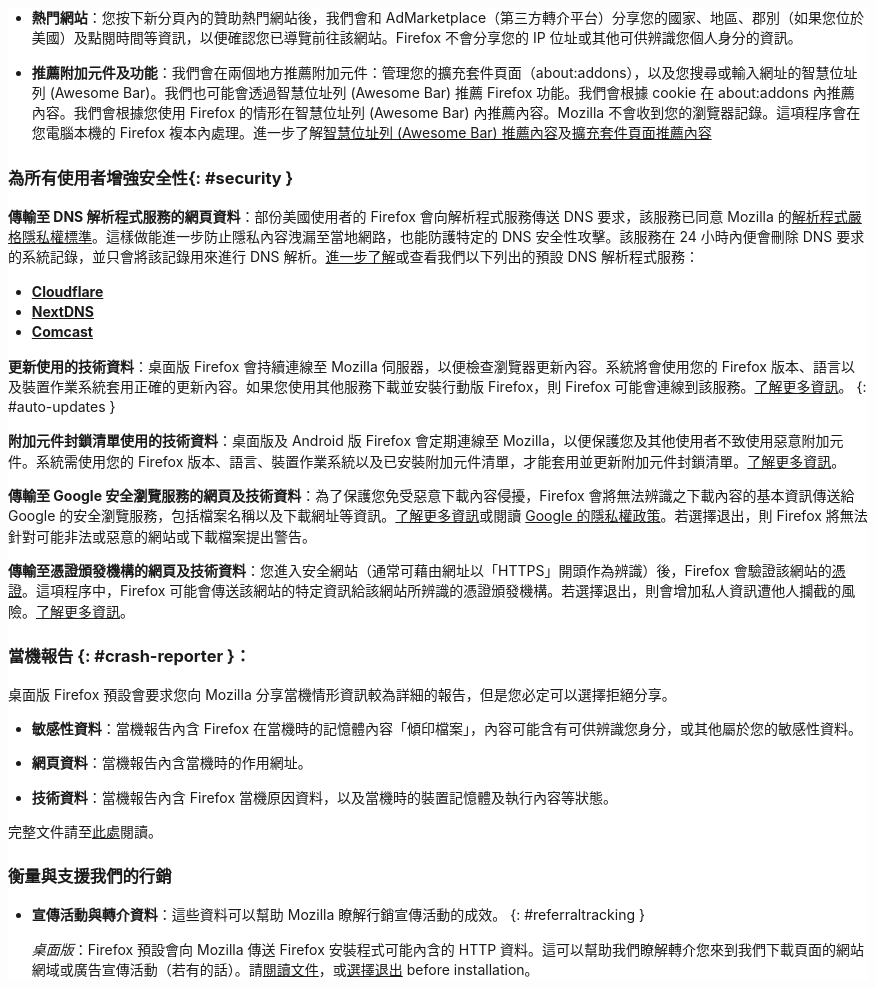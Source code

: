 * __熱門網站__：您按下新分頁內的贊助熱門網站後，我們會和 AdMarketplace（第三方轉介平台）分享您的國家、地區、郡別（如果您位於美國）及點閱時間等資訊，以便確認您已導覽前往該網站。Firefox 不會分享您的 IP 位址或其他可供辨識您個人身分的資訊。

* __推薦附加元件及功能__：我們會在兩個地方推薦附加元件：管理您的擴充套件頁面（about:addons），以及您搜尋或輸入網址的智慧位址列 (Awesome Bar)。我們也可能會透過智慧位址列 (Awesome Bar) 推薦 Firefox 功能。我們會根據 cookie 在 about:addons 內推薦內容。我們會根據您使用 Firefox 的情形在智慧位址列 (Awesome Bar) 內推薦內容。Mozilla 不會收到您的瀏覽器記錄。這項程序會在您電腦本機的 Firefox 複本內處理。進一步了解[智慧位址列 (Awesome Bar) 推薦內容](https://support.mozilla.org/kb/extension-recommendations)及[擴充套件頁面推薦內容](https://support.mozilla.org/kb/personalized-extension-recommendations)

### 為所有使用者增強安全性{: #security }

**傳輸至 DNS 解析程式服務的網頁資料**：部份美國使用者的 Firefox 會向解析程式服務傳送 DNS 要求，該服務已同意 Mozilla 的[解析程式嚴格隱私權標準](https://wiki.mozilla.org/Security/DOH-resolver-policy)。這樣做能進一步防止隱私內容洩漏至當地網路，也能防護特定的 DNS 安全性攻擊。該服務在 24 小時內便會刪除 DNS 要求的系統記錄，並只會將該記錄用來進行 DNS 解析。[進一步了解](https://support.mozilla.org/kb/firefox-dns-over-https#w_switching-providers)或查看我們以下列出的預設 DNS 解析程式服務：

* [__Cloudflare__](https://developers.cloudflare.com/1.1.1.1/privacy/firefox/)
* [__NextDNS__](https://nextdns.io/privacy)
* [__Comcast__](https://www.xfinity.com/privacy/policy/dns)

**更新使用的技術資料**：桌面版 Firefox 會持續連線至 Mozilla 伺服器，以便檢查瀏覽器更新內容。系統將會使用您的 Firefox 版本、語言以及裝置作業系統套用正確的更新內容。如果您使用其他服務下載並安裝行動版 Firefox，則 Firefox 可能會連線到該服務。[了解更多資訊](https://support.mozilla.org/kb/how-stop-firefox-automatically-making-connections#w_auto-update-checking)。
{: #auto-updates }

**附加元件封鎖清單使用的技術資料**：桌面版及 Android 版 Firefox 會定期連線至 Mozilla，以便保護您及其他使用者不致使用惡意附加元件。系統需使用您的 Firefox 版本、語言、裝置作業系統以及已安裝附加元件清單，才能套用並更新附加元件封鎖清單。[了解更多資訊](https://support.mozilla.org/kb/how-stop-firefox-making-automatic-connections)。

**傳輸至 Google 安全瀏覽服務的網頁及技術資料**：為了保護您免受惡意下載內容侵擾，Firefox 會將無法辨識之下載內容的基本資訊傳送給 Google 的安全瀏覽服務，包括檔案名稱以及下載網址等資訊。[了解更多資訊](https://support.mozilla.org/kb/how-does-phishing-and-malware-protection-work)或閱讀 [Google 的隱私權政策](https://www.google.com/policies/privacy/)。若選擇退出，則 Firefox 將無法針對可能非法或惡意的網站或下載檔案提出警告。

**傳輸至憑證頒發機構的網頁及技術資料**：您進入安全網站（通常可藉由網址以「HTTPS」開頭作為辨識）後，Firefox 會驗證該網站的[憑證](https://support.mozilla.org/kb/secure-website-certificate)。這項程序中，Firefox 可能會傳送該網站的特定資訊給該網站所辨識的憑證頒發機構。若選擇退出，則會增加私人資訊遭他人攔截的風險。[了解更多資訊](https://support.mozilla.org/kb/advanced-settings-browsing-network-updates-encryption#w_certificates-tab)。

### 當機報告 {: #crash-reporter }：
桌面版 Firefox 預設會要求您向 Mozilla 分享當機情形資訊較為詳細的報告，但是您必定可以選擇拒絕分享。

* __敏感性資料__：當機報告內含 Firefox 在當機時的記憶體內容「傾印檔案」，內容可能含有可供辨識您身分，或其他屬於您的敏感性資料。

* __網頁資料__：當機報告內含當機時的作用網址。

* __技術資料__：當機報告內含 Firefox 當機原因資料，以及當機時的裝置記憶體及執行內容等狀態。

完整文件請至[此處](https://firefox-source-docs.mozilla.org/toolkit/crashreporter/crashreporter/index.html)閱讀。

### 衡量與支援我們的行銷

* __宣傳活動與轉介資料__：這些資料可以幫助 Mozilla 瞭解行銷宣傳活動的成效。
{: #referraltracking }

    _桌面版_：Firefox 預設會向 Mozilla 傳送 Firefox 安裝程式可能內含的 HTTP 資料。這可以幫助我們瞭解轉介您來到我們下載頁面的網站網域或廣告宣傳活動（若有的話）。請[閱讀文件](https://firefox-source-docs.mozilla.org/toolkit/components/telemetry/telemetry/data/environment.html#attribution)，或[選擇退出](https://support.mozilla.org/kb/desktop-privacy) before installation。
